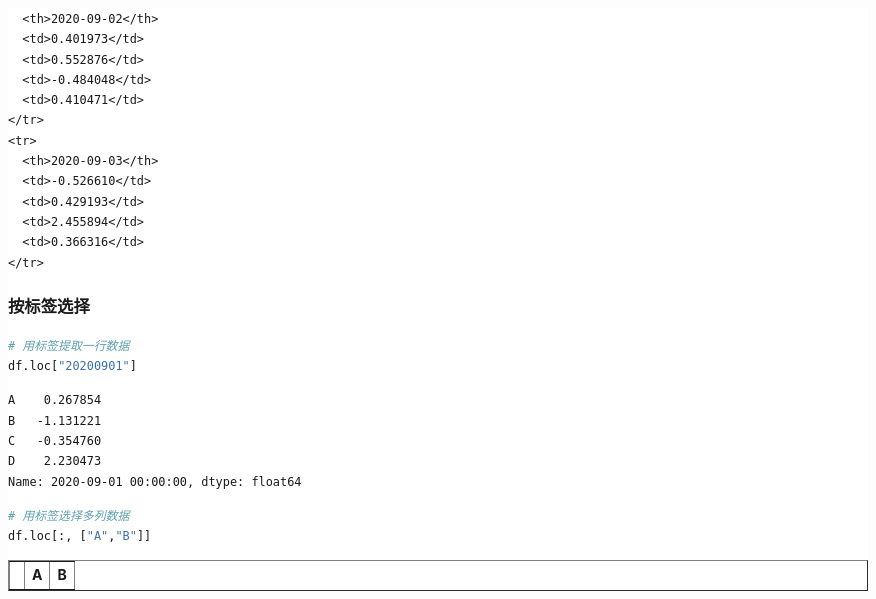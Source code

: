       <th>2020-09-02</th>
      <td>0.401973</td>
      <td>0.552876</td>
      <td>-0.484048</td>
      <td>0.410471</td>
    </tr>
    <tr>
      <th>2020-09-03</th>
      <td>-0.526610</td>
      <td>0.429193</td>
      <td>2.455894</td>
      <td>0.366316</td>
    </tr>
  </tbody>
</table>
</div>



### **按标签选择**




```python
# 用标签提取一行数据
df.loc["20200901"]
```




    A    0.267854
    B   -1.131221
    C   -0.354760
    D    2.230473
    Name: 2020-09-01 00:00:00, dtype: float64




```python
# 用标签选择多列数据
df.loc[:, ["A","B"]]
```




<div>
<style scoped>
    .dataframe tbody tr th:only-of-type {
        vertical-align: middle;
    }

    .dataframe tbody tr th {
        vertical-align: top;
    }
    
    .dataframe thead th {
        text-align: right;
    }
</style>
<table border="1" class="dataframe">
  <thead>
    <tr style="text-align: right;">
      <th></th>
      <th>A</th>
      <th>B</th>
    </tr>
  </thead>
  <tbody>
    <tr>